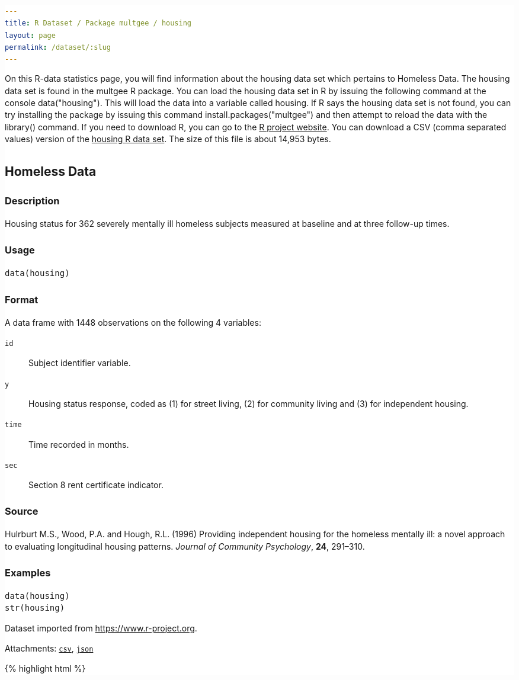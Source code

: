 ```yaml
---
title: R Dataset / Package multgee / housing
layout: page
permalink: /dataset/:slug
---
```

<div id="dataset-info">
<p>On this R-data statistics page, you will find information about the <span class="mono">housing</span> data set which pertains to Homeless Data. The <span class="mono">housing</span> data set is found in the <span class="mono">multgee</span> R package. You can load the <span class="mono">housing</span> data set in R by issuing the following command at the console <span class="mono">data("housing")</span>. This will load the data into a variable called <span class="mono">housing</span>. If R says the <span class="mono">housing</span> data set is not found, you can try installing the package by issuing this command <span class="mono">install.packages("multgee")</span> and then attempt to reload the data with the <span class="mono">library()</span> command. If you need to download R, you can go to the <a href="https://www.r-project.org">R project website</a>. You can download a CSV (comma separated values) version of the <span class="mono"><a href="../assets/data/csv/dataset-68079.csv">housing R data set</a></span>. The size of this file is about 14,953 bytes.</p><h2>Homeless Data</h2>
<h3>Description</h3>
<p>Housing status for 362 severely mentally ill homeless subjects measured at baseline and at three follow-up times.</p>
<h3>Usage</h3>
<pre>data(housing)</pre>
<h3>Format</h3>
<p>A data frame with 1448 observations on the following 4 variables:</p>
<dl>
<dt><code>id</code></dt>
<dd>
<p>Subject identifier variable.</p>
</dd>
<dt><code>y</code></dt>
<dd>
<p>Housing status response, coded as (1) for street living, (2) for community living and (3) for independent housing.</p>
</dd>
<dt><code>time</code></dt>
<dd>
<p>Time recorded in months.</p>
</dd>
<dt><code>sec</code></dt>
<dd>
<p>Section 8 rent certificate indicator.</p>
</dd>
</dl>
<h3>Source</h3>
<p>Hulrburt M.S., Wood, P.A. and Hough, R.L. (1996) Providing independent housing for the homeless mentally ill: a novel approach to evaluating longitudinal housing patterns. <em>Journal of Community Psychology</em>, <b>24</b>, 291–310.</p>
<h3>Examples</h3>
<pre>
data(housing)
str(housing)
</pre>
<p>Dataset imported from <a href="https://www.r-project.org">https://www.r-project.org</a>.</p></div>
<p id="dataset-attachments">Attachments: <code><a target="_blank" href="/assets/data/csv/dataset-68079.csv">csv</a></code>, <code><a target="_blank" href="/assets/data/json/dataset-68079.json">json</a></code></p>
<div id="dataset-iframe">
{% highlight html %}